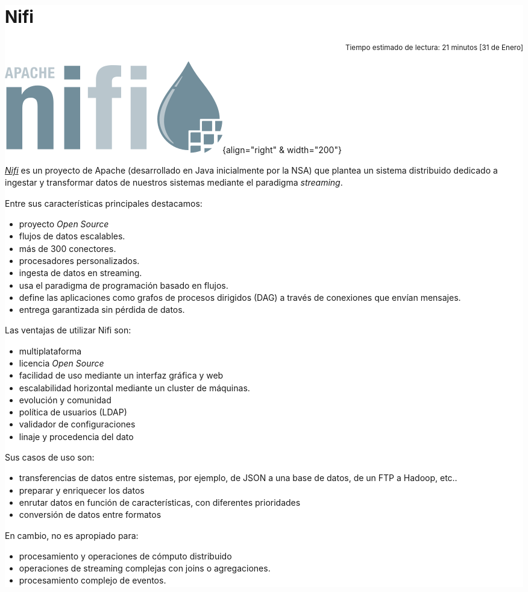 # Nifi

<p align="right"><small>Tiempo estimado de lectura: 21 minutos [31 de Enero]</small></p>

![Logo Nifi](../imagenes/etl/03nifiLogo.svg){align="right" & width="200"}

[*Nifi*](https://nifi.apache.org) es un proyecto de Apache (desarrollado en Java inicialmente por la NSA) que plantea un sistema distribuido dedicado a ingestar y transformar datos de nuestros sistemas mediante el paradigma *streaming*.

Entre sus características principales destacamos:

* proyecto *Open Source*
* flujos de datos escalables.
* más de 300 conectores.
* procesadores personalizados.
* ingesta de datos en streaming.
* usa el paradigma de programación basado en flujos.
* define las aplicaciones como grafos de procesos dirigidos (DAG) a través de conexiones que envían mensajes.
* entrega garantizada sin pérdida de datos.

Las ventajas de utilizar Nifi son:

* multiplataforma
* licencia *Open Source*
* facilidad de uso mediante un interfaz gráfica y web
* escalabilidad horizontal mediante un cluster de máquinas.
* evolución y comunidad
* política de usuarios (LDAP)
* validador de configuraciones
* linaje y procedencia del dato

Sus casos de uso son:

* transferencias de datos entre sistemas, por ejemplo, de JSON a una base de datos, de un FTP a Hadoop, etc..
* preparar y enriquecer los datos
* enrutar datos en función de características, con diferentes prioridades
* conversión de datos entre formatos

En cambio, no es apropiado para:

* procesamiento y operaciones de cómputo distribuido
* operaciones de streaming complejas con joins o agregaciones.
* procesamiento complejo de eventos.
